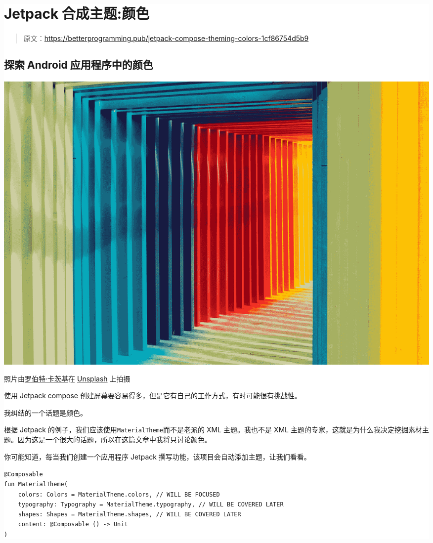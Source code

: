 # Jetpack 合成主题:颜色

> 原文：<https://betterprogramming.pub/jetpack-compose-theming-colors-1cf86754d5b9>

## 探索 Android 应用程序中的颜色

![](img/15b8d2eee8f3fe57a9ca78014cf00a6b.png)

照片由[罗伯特·卡茨基](https://unsplash.com/@ro_ka?utm_source=medium&utm_medium=referral)在 [Unsplash](https://unsplash.com?utm_source=medium&utm_medium=referral) 上拍摄

使用 Jetpack compose 创建屏幕要容易得多，但是它有自己的工作方式，有时可能很有挑战性。

我纠结的一个话题是颜色。

根据 Jetpack 的例子，我们应该使用`MaterialTheme`而不是老派的 XML 主题。我也不是 XML 主题的专家，这就是为什么我决定挖掘素材主题。因为这是一个很大的话题，所以在这篇文章中我将只讨论颜色。

你可能知道，每当我们创建一个应用程序 Jetpack 撰写功能，该项目会自动添加主题，让我们看看。

```
@Composable
fun MaterialTheme(
    colors: Colors = MaterialTheme.colors, // WILL BE FOCUSED
    typography: Typography = MaterialTheme.typography, // WILL BE COVERED LATER
    shapes: Shapes = MaterialTheme.shapes, // WILL BE COVERED LATER
    content: @Composable () -> Unit
)
```
